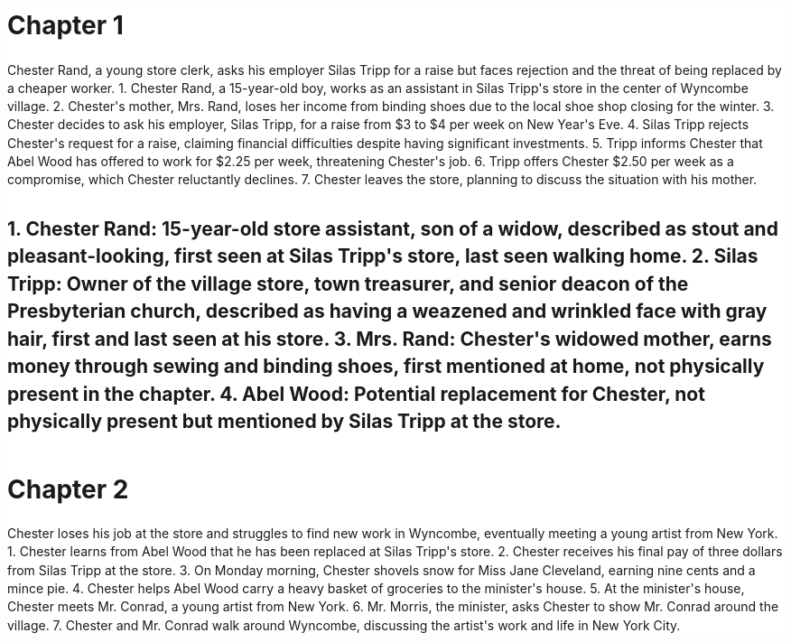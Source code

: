 # Chapter 1
<synopsis>
Chester Rand, a young store clerk, asks his employer Silas Tripp for a raise but faces rejection and the threat of being replaced by a cheaper worker.
</synopsis>

<events>
1. Chester Rand, a 15-year-old boy, works as an assistant in Silas Tripp's store in the center of Wyncombe village.
2. Chester's mother, Mrs. Rand, loses her income from binding shoes due to the local shoe shop closing for the winter.
3. Chester decides to ask his employer, Silas Tripp, for a raise from $3 to $4 per week on New Year's Eve.
4. Silas Tripp rejects Chester's request for a raise, claiming financial difficulties despite having significant investments.
5. Tripp informs Chester that Abel Wood has offered to work for $2.25 per week, threatening Chester's job.
6. Tripp offers Chester $2.50 per week as a compromise, which Chester reluctantly declines.
7. Chester leaves the store, planning to discuss the situation with his mother.
</events>

<characters>1. Chester Rand: 15-year-old store assistant, son of a widow, described as stout and pleasant-looking, first seen at Silas Tripp's store, last seen walking home.
2. Silas Tripp: Owner of the village store, town treasurer, and senior deacon of the Presbyterian church, described as having a weazened and wrinkled face with gray hair, first and last seen at his store.
3. Mrs. Rand: Chester's widowed mother, earns money through sewing and binding shoes, first mentioned at home, not physically present in the chapter.
4. Abel Wood: Potential replacement for Chester, not physically present but mentioned by Silas Tripp at the store.</characters>
----------------
# Chapter 2
<synopsis>
Chester loses his job at the store and struggles to find new work in Wyncombe, eventually meeting a young artist from New York.
</synopsis>

<events>
1. Chester learns from Abel Wood that he has been replaced at Silas Tripp's store.
2. Chester receives his final pay of three dollars from Silas Tripp at the store.
3. On Monday morning, Chester shovels snow for Miss Jane Cleveland, earning nine cents and a mince pie.
4. Chester helps Abel Wood carry a heavy basket of groceries to the minister's house.
5. At the minister's house, Chester meets Mr. Conrad, a young artist from New York.
6. Mr. Morris, the minister, asks Chester to show Mr. Conrad around the village.
7. Chester and Mr. Conrad walk around Wyncombe, discussing the artist's work and life in New York City.
</events>
